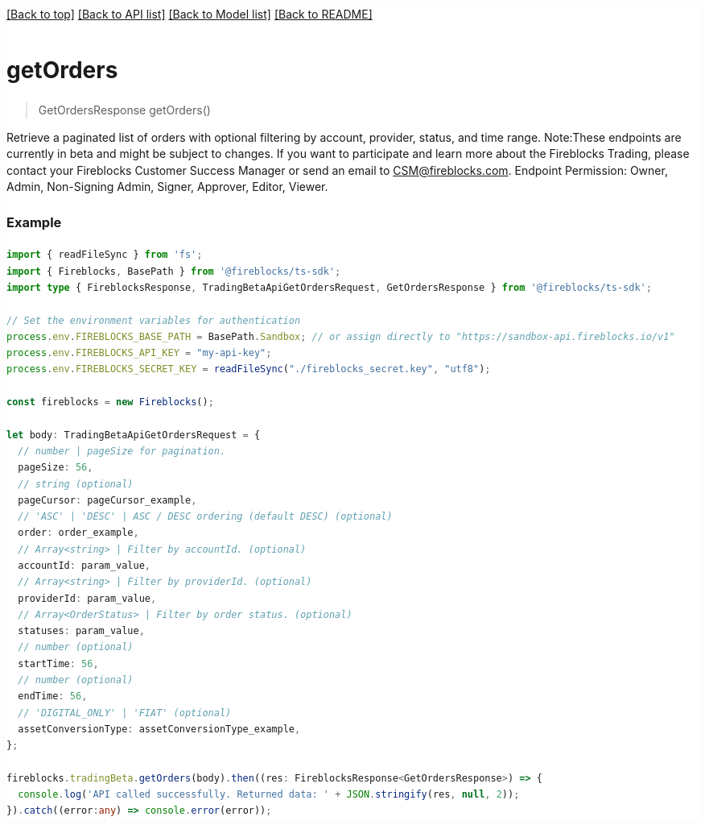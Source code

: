 [[Back to top]](#) [[Back to API list]](../../README.md#documentation-for-api-endpoints) [[Back to Model list]](../../README.md#documentation-for-models) [[Back to README]](../../README.md)

# **getOrders**
> GetOrdersResponse getOrders()

Retrieve a paginated list of orders with optional filtering by account, provider, status, and time range.  Note:These endpoints are currently in beta and might be subject to changes.  If you want to participate and learn more about the Fireblocks Trading, please contact your Fireblocks Customer Success Manager or send an email to CSM@fireblocks.com.  Endpoint Permission: Owner, Admin, Non-Signing Admin, Signer, Approver, Editor, Viewer.

### Example


```typescript
import { readFileSync } from 'fs';
import { Fireblocks, BasePath } from '@fireblocks/ts-sdk';
import type { FireblocksResponse, TradingBetaApiGetOrdersRequest, GetOrdersResponse } from '@fireblocks/ts-sdk';

// Set the environment variables for authentication
process.env.FIREBLOCKS_BASE_PATH = BasePath.Sandbox; // or assign directly to "https://sandbox-api.fireblocks.io/v1"
process.env.FIREBLOCKS_API_KEY = "my-api-key";
process.env.FIREBLOCKS_SECRET_KEY = readFileSync("./fireblocks_secret.key", "utf8");

const fireblocks = new Fireblocks();

let body: TradingBetaApiGetOrdersRequest = {
  // number | pageSize for pagination.
  pageSize: 56,
  // string (optional)
  pageCursor: pageCursor_example,
  // 'ASC' | 'DESC' | ASC / DESC ordering (default DESC) (optional)
  order: order_example,
  // Array<string> | Filter by accountId. (optional)
  accountId: param_value,
  // Array<string> | Filter by providerId. (optional)
  providerId: param_value,
  // Array<OrderStatus> | Filter by order status. (optional)
  statuses: param_value,
  // number (optional)
  startTime: 56,
  // number (optional)
  endTime: 56,
  // 'DIGITAL_ONLY' | 'FIAT' (optional)
  assetConversionType: assetConversionType_example,
};

fireblocks.tradingBeta.getOrders(body).then((res: FireblocksResponse<GetOrdersResponse>) => {
  console.log('API called successfully. Returned data: ' + JSON.stringify(res, null, 2));
}).catch((error:any) => console.error(error));
```
